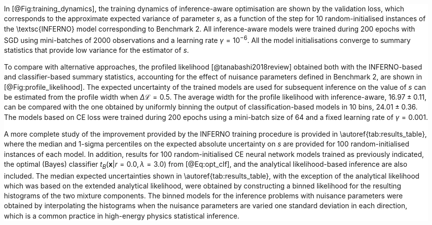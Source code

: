 
In [@Fig:training_dynamics], the training dynamics of inference-aware optimisation
are shown by the validation loss, which corresponds
to the approximate expected variance
of parameter $s$, as a function of the step for 10 random-initialised
instances of the \textsc{INFERNO} model corresponding to Benchmark 2.
All inference-aware models were trained during 200 epochs with SGD using
mini-batches of 2000 observations
and a learning rate $\gamma=10^{-6}$. All the model initialisations
converge to summary statistics that provide low variance for the estimator of
$s$.

To compare with alternative approaches,
the profiled likelihood [@tanabashi2018review] obtained both with
the INFERNO-based and
classifier-based
summary statistics, accounting for the
effect of nuisance parameters defined in Benchmark 2, are shown
in [@Fig:profile_likelihood].
The expected uncertainty of the trained models are
used for subsequent inference on the value of $s$
can be estimated from the profile width when $\Delta \mathcal{L} = 0.5$.
The average width for the profile likelihood with inference-aware,
$16.97\pm0.11$, can be
compared with the one obtained by uniformly binning the output of
classification-based models in 10 bins, $24.01\pm0.36$.
The models based on
CE loss were
trained during 200 epochs using a mini-batch size of 64 and a fixed learning
rate of $\gamma=0.001$.

A more complete study of the improvement provided by the INFERNO
training procedure is provided in \autoref{tab:results_table},
where the median and 1-sigma
percentiles on the expected absolute uncertainty on $s$ are provided for 100
random-initialised instances of each model. In addition, results for 100
random-initialised CE neural network models trained as previously
indicated, the optimal (Bayes) classifier
$t_B(\boldsymbol{x} | r = 0.0 , \lambda = 3.0)$
from [@Eq:opt_clf],
and the analytical likelihood-based inference are also
included.
The median expected uncertainties shown in
\autoref{tab:results_table},
with the exception of the analytical likelihood which was based on the
extended analytical likelihood,
were obtained by constructing a binned likelihood for the resulting
histograms of the two mixture components. The binned models for
the inference problems with nuisance parameters were obtained by interpolating
the histograms when the nuisance parameters are varied one standard
deviation in each direction, which is a common practice in
high-energy physics statistical inference.
